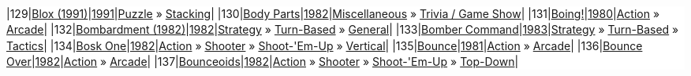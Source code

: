 |129|<a href="https://gamefaqs.gamespot.com/coco/369131-blox-1991" target="_blank" rel="noopener noreferrer">Blox (1991)</a>|<a href="https://gamefaqs.gamespot.com/coco/369131-blox-1991/data" target="_blank" rel="noopener noreferrer">1991</a>|<a href="https://gamefaqs.gamespot.com/coco/category/173-puzzle" target="_blank" rel="noopener noreferrer">Puzzle</a> &raquo; <a href="https://gamefaqs.gamespot.com/coco/category/284-puzzle-stacking" target="_blank" rel="noopener noreferrer">Stacking</a>|
|130|<a href="https://gamefaqs.gamespot.com/coco/361242-body-parts" target="_blank" rel="noopener noreferrer">Body Parts</a>|<a href="https://gamefaqs.gamespot.com/coco/361242-body-parts/data" target="_blank" rel="noopener noreferrer">1982</a>|<a href="https://gamefaqs.gamespot.com/coco/category/49-miscellaneous" target="_blank" rel="noopener noreferrer">Miscellaneous</a> &raquo; <a href="https://gamefaqs.gamespot.com/coco/category/224-miscellaneous-trivia-game-show" target="_blank" rel="noopener noreferrer">Trivia / Game Show</a>|
|131|<a href="https://gamefaqs.gamespot.com/coco/353886-boing" target="_blank" rel="noopener noreferrer">Boing!</a>|<a href="https://gamefaqs.gamespot.com/coco/353886-boing/data" target="_blank" rel="noopener noreferrer">1980</a>|<a href="https://gamefaqs.gamespot.com/coco/category/54-action" target="_blank" rel="noopener noreferrer">Action</a> &raquo; <a href="https://gamefaqs.gamespot.com/coco/category/289-action-arcade" target="_blank" rel="noopener noreferrer">Arcade</a>|
|132|<a href="https://gamefaqs.gamespot.com/coco/424603-bombardment-1982" target="_blank" rel="noopener noreferrer">Bombardment (1982)</a>|<a href="https://gamefaqs.gamespot.com/coco/424603-bombardment-1982/data" target="_blank" rel="noopener noreferrer">1982</a>|<a href="https://gamefaqs.gamespot.com/coco/category/45-strategy" target="_blank" rel="noopener noreferrer">Strategy</a> &raquo; <a href="https://gamefaqs.gamespot.com/coco/category/59-strategy-turn-based" target="_blank" rel="noopener noreferrer">Turn-Based</a> &raquo; <a href="https://gamefaqs.gamespot.com/coco/category/305-strategy-turn-based-general" target="_blank" rel="noopener noreferrer">General</a>|
|133|<a href="https://gamefaqs.gamespot.com/coco/386196-bomber-command" target="_blank" rel="noopener noreferrer">Bomber Command</a>|<a href="https://gamefaqs.gamespot.com/coco/386196-bomber-command/data" target="_blank" rel="noopener noreferrer">1983</a>|<a href="https://gamefaqs.gamespot.com/coco/category/45-strategy" target="_blank" rel="noopener noreferrer">Strategy</a> &raquo; <a href="https://gamefaqs.gamespot.com/coco/category/59-strategy-turn-based" target="_blank" rel="noopener noreferrer">Turn-Based</a> &raquo; <a href="https://gamefaqs.gamespot.com/coco/category/308-strategy-turn-based-tactics" target="_blank" rel="noopener noreferrer">Tactics</a>|
|134|<a href="https://gamefaqs.gamespot.com/coco/351909-bosk-one" target="_blank" rel="noopener noreferrer">Bosk One</a>|<a href="https://gamefaqs.gamespot.com/coco/351909-bosk-one/data" target="_blank" rel="noopener noreferrer">1982</a>|<a href="https://gamefaqs.gamespot.com/coco/category/54-action" target="_blank" rel="noopener noreferrer">Action</a> &raquo; <a href="https://gamefaqs.gamespot.com/coco/category/55-action-shooter" target="_blank" rel="noopener noreferrer">Shooter</a> &raquo; <a href="https://gamefaqs.gamespot.com/coco/category/313-action-shooter-shoot-em-up" target="_blank" rel="noopener noreferrer">Shoot-&#039;Em-Up</a> &raquo; <a href="https://gamefaqs.gamespot.com/coco/category/83-action-shooter-shoot-em-up-vertical" target="_blank" rel="noopener noreferrer">Vertical</a>|
|135|<a href="https://gamefaqs.gamespot.com/coco/353887-bounce" target="_blank" rel="noopener noreferrer">Bounce</a>|<a href="https://gamefaqs.gamespot.com/coco/353887-bounce/data" target="_blank" rel="noopener noreferrer">1981</a>|<a href="https://gamefaqs.gamespot.com/coco/category/54-action" target="_blank" rel="noopener noreferrer">Action</a> &raquo; <a href="https://gamefaqs.gamespot.com/coco/category/289-action-arcade" target="_blank" rel="noopener noreferrer">Arcade</a>|
|136|<a href="https://gamefaqs.gamespot.com/coco/424604-bounce-over" target="_blank" rel="noopener noreferrer">Bounce Over</a>|<a href="https://gamefaqs.gamespot.com/coco/424604-bounce-over/data" target="_blank" rel="noopener noreferrer">1982</a>|<a href="https://gamefaqs.gamespot.com/coco/category/54-action" target="_blank" rel="noopener noreferrer">Action</a> &raquo; <a href="https://gamefaqs.gamespot.com/coco/category/289-action-arcade" target="_blank" rel="noopener noreferrer">Arcade</a>|
|137|<a href="https://gamefaqs.gamespot.com/coco/353938-bounceoids" target="_blank" rel="noopener noreferrer">Bounceoids</a>|<a href="https://gamefaqs.gamespot.com/coco/353938-bounceoids/data" target="_blank" rel="noopener noreferrer">1982</a>|<a href="https://gamefaqs.gamespot.com/coco/category/54-action" target="_blank" rel="noopener noreferrer">Action</a> &raquo; <a href="https://gamefaqs.gamespot.com/coco/category/55-action-shooter" target="_blank" rel="noopener noreferrer">Shooter</a> &raquo; <a href="https://gamefaqs.gamespot.com/coco/category/313-action-shooter-shoot-em-up" target="_blank" rel="noopener noreferrer">Shoot-&#039;Em-Up</a> &raquo; <a href="https://gamefaqs.gamespot.com/coco/category/272-action-shooter-shoot-em-up-top-down" target="_blank" rel="noopener noreferrer">Top-Down</a>|

